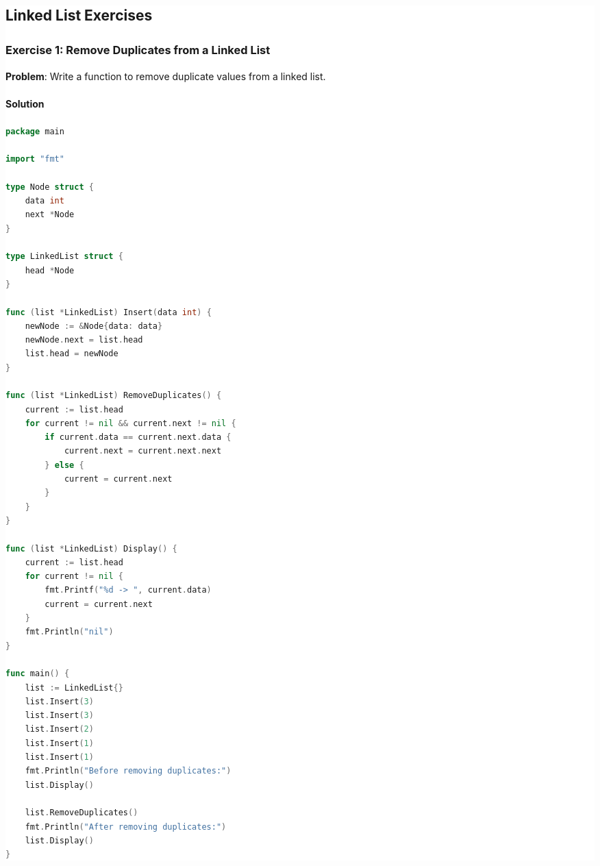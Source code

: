 
## Linked List Exercises

### Exercise 1: Remove Duplicates from a Linked List

**Problem**: Write a function to remove duplicate values from a linked list.

#### Solution

```go
package main

import "fmt"

type Node struct {
    data int
    next *Node
}

type LinkedList struct {
    head *Node
}

func (list *LinkedList) Insert(data int) {
    newNode := &Node{data: data}
    newNode.next = list.head
    list.head = newNode
}

func (list *LinkedList) RemoveDuplicates() {
    current := list.head
    for current != nil && current.next != nil {
        if current.data == current.next.data {
            current.next = current.next.next
        } else {
            current = current.next
        }
    }
}

func (list *LinkedList) Display() {
    current := list.head
    for current != nil {
        fmt.Printf("%d -> ", current.data)
        current = current.next
    }
    fmt.Println("nil")
}

func main() {
    list := LinkedList{}
    list.Insert(3)
    list.Insert(3)
    list.Insert(2)
    list.Insert(1)
    list.Insert(1)
    fmt.Println("Before removing duplicates:")
    list.Display()

    list.RemoveDuplicates()
    fmt.Println("After removing duplicates:")
    list.Display()
}
```